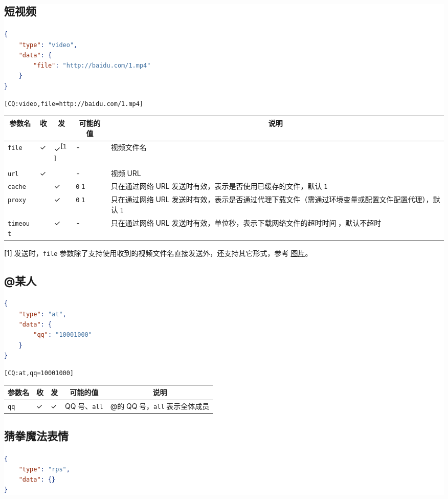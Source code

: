 ## 短视频

```json
{
    "type": "video",
    "data": {
        "file": "http://baidu.com/1.mp4"
    }
}
```

```
[CQ:video,file=http://baidu.com/1.mp4]
```

| 参数名 | 收 | 发 | 可能的值 | 说明 |
| --- | --- | --- | --- | --- |
| `file` | ✓ | ✓<sup>[1]</sup> | - | 视频文件名 |
| `url` | ✓ |  | - | 视频 URL |
| `cache` |  | ✓ | `0` `1` | 只在通过网络 URL 发送时有效，表示是否使用已缓存的文件，默认 `1` |
| `proxy` |  | ✓ | `0` `1` | 只在通过网络 URL 发送时有效，表示是否通过代理下载文件（需通过环境变量或配置文件配置代理），默认 `1` |
| `timeout` |  | ✓ | - | 只在通过网络 URL 发送时有效，单位秒，表示下载网络文件的超时时间 ，默认不超时|

[1] 发送时，`file` 参数除了支持使用收到的视频文件名直接发送外，还支持其它形式，参考 [图片](#图片)。

## @某人

```json
{
    "type": "at",
    "data": {
        "qq": "10001000"
    }
}
```

```
[CQ:at,qq=10001000]
```

| 参数名 | 收 | 发 | 可能的值 | 说明 |
| --- | --- | --- | --- | --- |
| `qq` | ✓ | ✓ | QQ 号、`all` | @的 QQ 号，`all` 表示全体成员 |

## 猜拳魔法表情

```json
{
    "type": "rps",
    "data": {}
}
```
